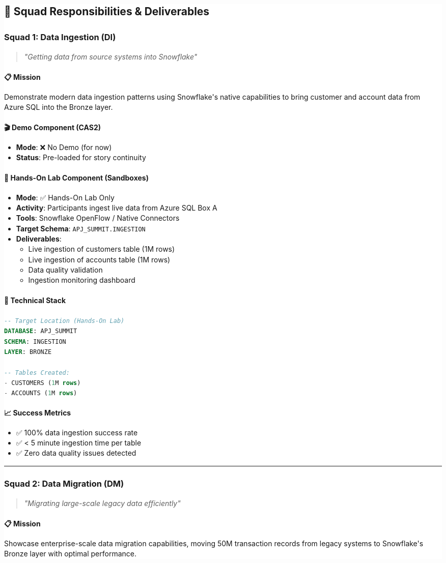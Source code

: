
## 🚀 **Squad Responsibilities & Deliverables**

### **Squad 1: Data Ingestion (DI)**
> *"Getting data from source systems into Snowflake"*

#### 📋 **Mission**
Demonstrate modern data ingestion patterns using Snowflake's native capabilities to bring customer and account data from Azure SQL into the Bronze layer.

#### 🎬 **Demo Component** (CAS2)
- **Mode**: ❌ No Demo (for now)
- **Status**: Pre-loaded for story continuity

#### 🧪 **Hands-On Lab Component** (Sandboxes)
- **Mode**: ✅ Hands-On Lab Only
- **Activity**: Participants ingest live data from Azure SQL Box A
- **Tools**: Snowflake OpenFlow / Native Connectors
- **Target Schema**: `APJ_SUMMIT.INGESTION`
- **Deliverables**:
  - Live ingestion of customers table (1M rows)
  - Live ingestion of accounts table (1M rows)
  - Data quality validation
  - Ingestion monitoring dashboard

#### 🏢 **Technical Stack**
```sql
-- Target Location (Hands-On Lab)
DATABASE: APJ_SUMMIT
SCHEMA: INGESTION
LAYER: BRONZE

-- Tables Created:
- CUSTOMERS (1M rows)
- ACCOUNTS (1M rows)
```

#### 📈 **Success Metrics**
- ✅ 100% data ingestion success rate
- ✅ < 5 minute ingestion time per table
- ✅ Zero data quality issues detected

---

### **Squad 2: Data Migration (DM)**
> *"Migrating large-scale legacy data efficiently"*

#### 📋 **Mission**
Showcase enterprise-scale data migration capabilities, moving 50M transaction records from legacy systems to Snowflake's Bronze layer with optimal performance.
